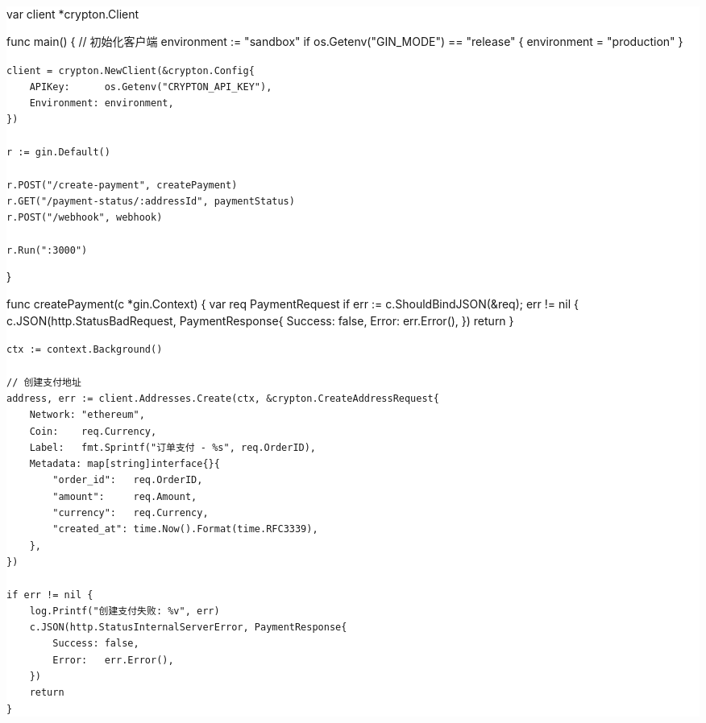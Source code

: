 var client *crypton.Client

func main() {
    // 初始化客户端
    environment := "sandbox"
    if os.Getenv("GIN_MODE") == "release" {
        environment = "production"
    }
    
    client = crypton.NewClient(&crypton.Config{
        APIKey:      os.Getenv("CRYPTON_API_KEY"),
        Environment: environment,
    })
    
    r := gin.Default()
    
    r.POST("/create-payment", createPayment)
    r.GET("/payment-status/:addressId", paymentStatus)
    r.POST("/webhook", webhook)
    
    r.Run(":3000")
}

func createPayment(c *gin.Context) {
    var req PaymentRequest
    if err := c.ShouldBindJSON(&req); err != nil {
        c.JSON(http.StatusBadRequest, PaymentResponse{
            Success: false,
            Error:   err.Error(),
        })
        return
    }
    
    ctx := context.Background()
    
    // 创建支付地址
    address, err := client.Addresses.Create(ctx, &crypton.CreateAddressRequest{
        Network: "ethereum",
        Coin:    req.Currency,
        Label:   fmt.Sprintf("订单支付 - %s", req.OrderID),
        Metadata: map[string]interface{}{
            "order_id":   req.OrderID,
            "amount":     req.Amount,
            "currency":   req.Currency,
            "created_at": time.Now().Format(time.RFC3339),
        },
    })
    
    if err != nil {
        log.Printf("创建支付失败: %v", err)
        c.JSON(http.StatusInternalServerError, PaymentResponse{
            Success: false,
            Error:   err.Error(),
        })
        return
    }
    